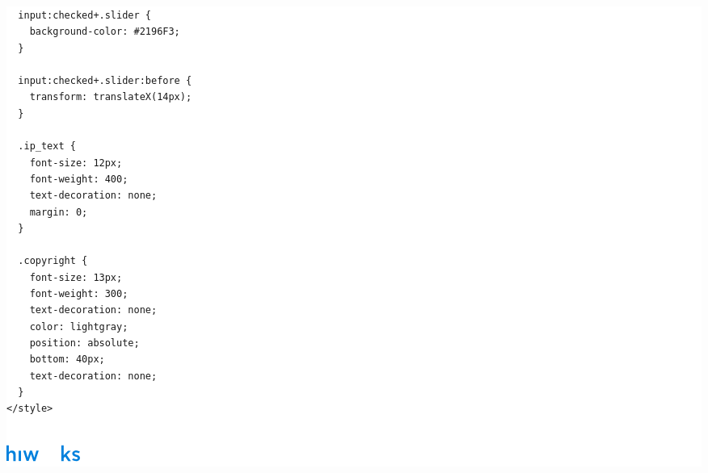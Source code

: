       input:checked+.slider {
        background-color: #2196F3;
      }

      input:checked+.slider:before {
        transform: translateX(14px);
      }

      .ip_text {
        font-size: 12px;
        font-weight: 400;
        text-decoration: none;
        margin: 0;
      }

      .copyright {
        font-size: 13px;
        font-weight: 300;
        text-decoration: none;
        color: lightgray;
        position: absolute;
        bottom: 40px;
        text-decoration: none;
      }
    </style>
  </head>


  <body>
    <main>
      <div class="page_container">
        <div class="page_view">
          <div>
            <br>
            <div id="logo_container"><svg xmlns="http://www.w3.org/2000/svg" width="90.95" height="23"
                viewBox="0 0 106.95 23">
                <g data-name="그룹 13414">
                  <path data-name="패스 5537"
                    d="M354.221 242.424h3.451v10.237a8.352 8.352 0 0 1 .8-1.013 5.229 5.229 0 0 1 1.015-.842 5.175 5.175 0 0 1 1.27-.585 5.281 5.281 0 0 1 1.565-.214 4.972 4.972 0 0 1 3.921 1.556 6.077 6.077 0 0 1 1.382 4.187v9.505h-3.451v-8.467a3.967 3.967 0 0 0-.827-2.7 2.946 2.946 0 0 0-2.342-.946 3.176 3.176 0 0 0-2.412.974 3.8 3.8 0 0 0-.926 2.723v8.411h-3.451z"
                    style="fill:#0080dd" transform="translate(-354.221 -242.424)" />
                  <path data-name="패스 5538" d="M444.9 282.778h3.451v14.937H444.9z"
                    transform="translate(-427.165 -274.885)" style="fill:#0080dd" />
                  <path data-name="패스 5539"
                    d="M478.891 281.967h3.509l3 10.241 3.31-10.3h2.914l3.338 10.3 3.055-10.241h3.423l-4.894 15.05h-3.055L490.15 286.8l-3.366 10.212h-3.055z"
                    transform="translate(-454.506 -274.187)" style="fill:#0080dd" />
                  <path data-name="패스 5540"
                    d="M762.3 242.424h3.451v14.513l6.2-6.62h4.158l-5.941 6.082 6.139 8.855h-3.961l-4.5-6.45-2.094 2.178v4.272H762.3z"
                    transform="translate(-682.482 -242.424)" style="fill:#0080dd" />
                  <path data-name="패스 5541"
                    d="M843.759 292.307a7.988 7.988 0 0 0 1.745.854 6.945 6.945 0 0 0 2.419.467 2.894 2.894 0 0 0 1.712-.438 1.372 1.372 0 0 0 .608-1.171v-.057a1.084 1.084 0 0 0-.269-.733 2.254 2.254 0 0 0-.736-.537 8.587 8.587 0 0 0-1.075-.424q-.609-.2-1.259-.395-.821-.226-1.655-.536a6 6 0 0 1-1.5-.8 4.01 4.01 0 0 1-1.089-1.228 3.557 3.557 0 0 1-.424-1.807v-.056a4.275 4.275 0 0 1 .41-1.891 4.219 4.219 0 0 1 1.132-1.44 5.052 5.052 0 0 1 1.7-.9 6.82 6.82 0 0 1 2.079-.311 9.417 9.417 0 0 1 2.857.458 13.048 13.048 0 0 1 2.97 1.446l-1.958 2.1a8.734 8.734 0 0 0-1.917-.88 6.267 6.267 0 0 0-2.037-.382 2.481 2.481 0 0 0-1.542.423 1.3 1.3 0 0 0-.552 1.072v.057a.97.97 0 0 0 .283.692 2.776 2.776 0 0 0 .75.536 8.343 8.343 0 0 0 1.075.452q.608.212 1.259.409.82.254 1.641.593a6.881 6.881 0 0 1 1.485.833 4.14 4.14 0 0 1 1.089 1.2 3.284 3.284 0 0 1 .424 1.722v.057a4.676 4.676 0 0 1-.424 2.061 4.026 4.026 0 0 1-1.174 1.453 5.27 5.27 0 0 1-1.768.875 7.778 7.778 0 0 1-2.178.3 9.977 9.977 0 0 1-3.268-.572 11.731 11.731 0 0 1-2.767-1.378z"
                    transform="translate(-746.433 -273.373)" style="fill:#0080dd" />